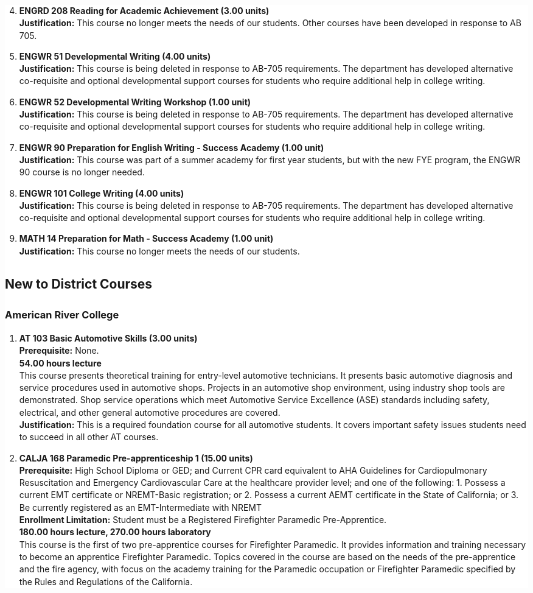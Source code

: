 4. **ENGRD 208 Reading for Academic Achievement (3.00 units)**  
   **Justification:** This course no longer meets the needs of our students. Other courses have been developed in response to AB 705.

5. **ENGWR 51 Developmental Writing (4.00 units)**  
   **Justification:** This course is being deleted in response to AB-705 requirements. The department has developed alternative co-requisite and optional developmental support courses for students who require additional help in college writing.

6. **ENGWR 52 Developmental Writing Workshop (1.00 unit)**  
   **Justification:** This course is being deleted in response to AB-705 requirements. The department has developed alternative co-requisite and optional developmental support courses for students who require additional help in college writing.

7. **ENGWR 90 Preparation for English Writing - Success Academy (1.00 unit)**  
   **Justification:** This course was part of a summer academy for first year students, but with the new FYE program, the ENGWR 90 course is no longer needed.

8. **ENGWR 101 College Writing (4.00 units)**  
   **Justification:** This course is being deleted in response to AB-705 requirements. The department has developed alternative co-requisite and optional developmental support courses for students who require additional help in college writing.

9. **MATH 14 Preparation for Math - Success Academy (1.00 unit)**  
   **Justification:** This course no longer meets the needs of our students.

## New to District Courses

### American River College

1. **AT 103 Basic Automotive Skills (3.00 units)**  
   **Prerequisite:** None.  
   **54.00 hours lecture**  
   This course presents theoretical training for entry-level automotive technicians. It presents basic automotive diagnosis and service procedures used in automotive shops. Projects in an automotive shop environment, using industry shop tools are demonstrated. Shop service operations which meet Automotive Service Excellence (ASE) standards including safety, electrical, and other general automotive procedures are covered.  
   **Justification:** This is a required foundation course for all automotive students. It covers important safety issues students need to succeed in all other AT courses.

2. **CALJA 168 Paramedic Pre-apprenticeship 1 (15.00 units)**  
   **Prerequisite:** High School Diploma or GED; and Current CPR card equivalent to AHA Guidelines for Cardiopulmonary Resuscitation and Emergency Cardiovascular Care at the healthcare provider level; and one of the following: 1. Possess a current EMT certificate or NREMT-Basic registration; or 2. Possess a current AEMT certificate in the State of California; or 3. Be currently registered as an EMT-Intermediate with NREMT  
   **Enrollment Limitation:** Student must be a Registered Firefighter Paramedic Pre-Apprentice.  
   **180.00 hours lecture, 270.00 hours laboratory**  
   This course is the first of two pre-apprentice courses for Firefighter Paramedic. It provides information and training necessary to become an apprentice Firefighter Paramedic. Topics covered in the course are based on the needs of the pre-apprentice and the fire agency, with focus on the academy training for the Paramedic occupation or Firefighter Paramedic specified by the Rules and Regulations of the California.
